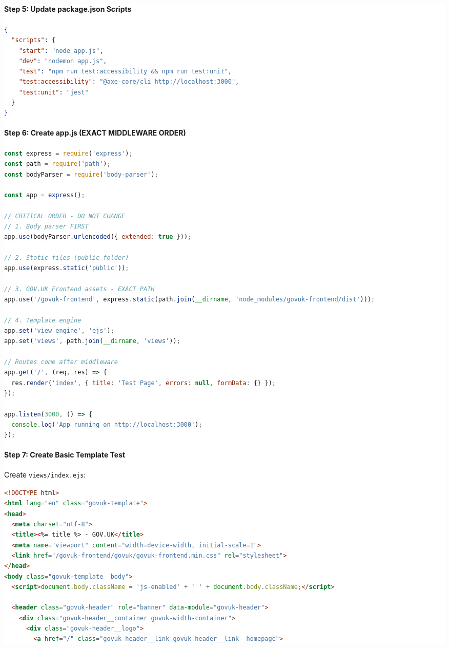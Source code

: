 #### Step 5: Update package.json Scripts
```json
{
  "scripts": {
    "start": "node app.js",
    "dev": "nodemon app.js",
    "test": "npm run test:accessibility && npm run test:unit",
    "test:accessibility": "@axe-core/cli http://localhost:3000",
    "test:unit": "jest"
  }
}
```

#### Step 6: Create app.js (EXACT MIDDLEWARE ORDER)
```javascript
const express = require('express');
const path = require('path');
const bodyParser = require('body-parser');

const app = express();

// CRITICAL ORDER - DO NOT CHANGE
// 1. Body parser FIRST
app.use(bodyParser.urlencoded({ extended: true }));

// 2. Static files (public folder)
app.use(express.static('public'));

// 3. GOV.UK Frontend assets - EXACT PATH
app.use('/govuk-frontend', express.static(path.join(__dirname, 'node_modules/govuk-frontend/dist')));

// 4. Template engine
app.set('view engine', 'ejs');
app.set('views', path.join(__dirname, 'views'));

// Routes come after middleware
app.get('/', (req, res) => {
  res.render('index', { title: 'Test Page', errors: null, formData: {} });
});

app.listen(3000, () => {
  console.log('App running on http://localhost:3000');
});
```

#### Step 7: Create Basic Template Test
Create `views/index.ejs`:
```html
<!DOCTYPE html>
<html lang="en" class="govuk-template">
<head>
  <meta charset="utf-8">
  <title><%= title %> - GOV.UK</title>
  <meta name="viewport" content="width=device-width, initial-scale=1">
  <link href="/govuk-frontend/govuk/govuk-frontend.min.css" rel="stylesheet">
</head>
<body class="govuk-template__body">
  <script>document.body.className = 'js-enabled' + ' ' + document.body.className;</script>
  
  <header class="govuk-header" role="banner" data-module="govuk-header">
    <div class="govuk-header__container govuk-width-container">
      <div class="govuk-header__logo">
        <a href="/" class="govuk-header__link govuk-header__link--homepage">
```